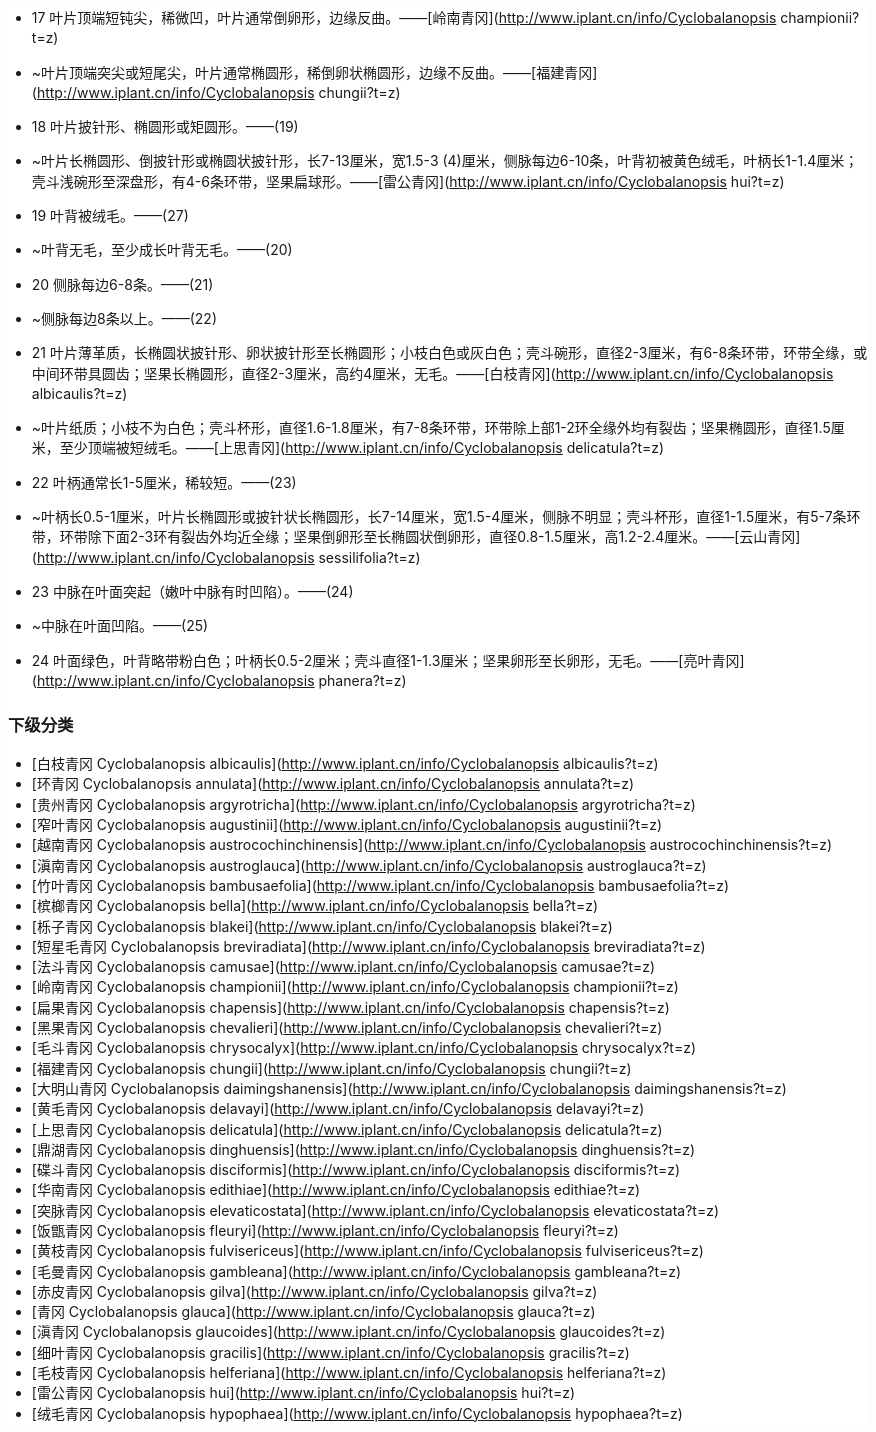 * 17 叶片顶端短钝尖，稀微凹，叶片通常倒卵形，边缘反曲。——[岭南青冈](http://www.iplant.cn/info/Cyclobalanopsis championii?t=z)

* ~叶片顶端突尖或短尾尖，叶片通常椭圆形，稀倒卵状椭圆形，边缘不反曲。——[福建青冈](http://www.iplant.cn/info/Cyclobalanopsis chungii?t=z)

* 18 叶片披针形、椭圆形或矩圆形。——(19)
* ~叶片长椭圆形、倒披针形或椭圆状披针形，长7-13厘米，宽1.5-3 (4)厘米，侧脉每边6-10条，叶背初被黄色绒毛，叶柄长1-1.4厘米；壳斗浅碗形至深盘形，有4-6条环带，坚果扁球形。——[雷公青冈](http://www.iplant.cn/info/Cyclobalanopsis hui?t=z)

* 19 叶背被绒毛。——(27)
* ~叶背无毛，至少成长叶背无毛。——(20)
* 20 侧脉每边6-8条。——(21)
* ~侧脉每边8条以上。——(22)
* 21 叶片薄革质，长椭圆状披针形、卵状披针形至长椭圆形；小枝白色或灰白色；壳斗碗形，直径2-3厘米，有6-8条环带，环带全缘，或中间环带具圆齿；坚果长椭圆形，直径2-3厘米，高约4厘米，无毛。——[白枝青冈](http://www.iplant.cn/info/Cyclobalanopsis albicaulis?t=z)

* ~叶片纸质；小枝不为白色；壳斗杯形，直径1.6-1.8厘米，有7-8条环带，环带除上部1-2环全缘外均有裂齿；坚果椭圆形，直径1.5厘米，至少顶端被短绒毛。——[上思青冈](http://www.iplant.cn/info/Cyclobalanopsis delicatula?t=z)

* 22 叶柄通常长1-5厘米，稀较短。——(23)
* ~叶柄长0.5-1厘米，叶片长椭圆形或披针状长椭圆形，长7-14厘米，宽1.5-4厘米，侧脉不明显；壳斗杯形，直径1-1.5厘米，有5-7条环带，环带除下面2-3环有裂齿外均近全缘；坚果倒卵形至长椭圆状倒卵形，直径0.8-1.5厘米，高1.2-2.4厘米。——[云山青冈](http://www.iplant.cn/info/Cyclobalanopsis sessilifolia?t=z)

* 23 中脉在叶面突起（嫩叶中脉有时凹陷）。——(24)
* ~中脉在叶面凹陷。——(25)
* 24 叶面绿色，叶背略带粉白色；叶柄长0.5-2厘米；壳斗直径1-1.3厘米；坚果卵形至长卵形，无毛。——[亮叶青冈](http://www.iplant.cn/info/Cyclobalanopsis phanera?t=z)

### 下级分类
* [白枝青冈  Cyclobalanopsis albicaulis](http://www.iplant.cn/info/Cyclobalanopsis albicaulis?t=z)
* [环青冈  Cyclobalanopsis annulata](http://www.iplant.cn/info/Cyclobalanopsis annulata?t=z)
* [贵州青冈  Cyclobalanopsis argyrotricha](http://www.iplant.cn/info/Cyclobalanopsis argyrotricha?t=z)
* [窄叶青冈  Cyclobalanopsis augustinii](http://www.iplant.cn/info/Cyclobalanopsis augustinii?t=z)
* [越南青冈  Cyclobalanopsis austrocochinchinensis](http://www.iplant.cn/info/Cyclobalanopsis austrocochinchinensis?t=z)
* [滇南青冈  Cyclobalanopsis austroglauca](http://www.iplant.cn/info/Cyclobalanopsis austroglauca?t=z)
* [竹叶青冈  Cyclobalanopsis bambusaefolia](http://www.iplant.cn/info/Cyclobalanopsis bambusaefolia?t=z)
* [槟榔青冈  Cyclobalanopsis bella](http://www.iplant.cn/info/Cyclobalanopsis bella?t=z)
* [栎子青冈  Cyclobalanopsis blakei](http://www.iplant.cn/info/Cyclobalanopsis blakei?t=z)
* [短星毛青冈  Cyclobalanopsis breviradiata](http://www.iplant.cn/info/Cyclobalanopsis breviradiata?t=z)
* [法斗青冈  Cyclobalanopsis camusae](http://www.iplant.cn/info/Cyclobalanopsis camusae?t=z)
* [岭南青冈  Cyclobalanopsis championii](http://www.iplant.cn/info/Cyclobalanopsis championii?t=z)
* [扁果青冈  Cyclobalanopsis chapensis](http://www.iplant.cn/info/Cyclobalanopsis chapensis?t=z)
* [黑果青冈  Cyclobalanopsis chevalieri](http://www.iplant.cn/info/Cyclobalanopsis chevalieri?t=z)
* [毛斗青冈  Cyclobalanopsis chrysocalyx](http://www.iplant.cn/info/Cyclobalanopsis chrysocalyx?t=z)
* [福建青冈  Cyclobalanopsis chungii](http://www.iplant.cn/info/Cyclobalanopsis chungii?t=z)
* [大明山青冈  Cyclobalanopsis daimingshanensis](http://www.iplant.cn/info/Cyclobalanopsis daimingshanensis?t=z)
* [黄毛青冈  Cyclobalanopsis delavayi](http://www.iplant.cn/info/Cyclobalanopsis delavayi?t=z)
* [上思青冈  Cyclobalanopsis delicatula](http://www.iplant.cn/info/Cyclobalanopsis delicatula?t=z)
* [鼎湖青冈  Cyclobalanopsis dinghuensis](http://www.iplant.cn/info/Cyclobalanopsis dinghuensis?t=z)
* [碟斗青冈  Cyclobalanopsis disciformis](http://www.iplant.cn/info/Cyclobalanopsis disciformis?t=z)
* [华南青冈  Cyclobalanopsis edithiae](http://www.iplant.cn/info/Cyclobalanopsis edithiae?t=z)
* [突脉青冈  Cyclobalanopsis elevaticostata](http://www.iplant.cn/info/Cyclobalanopsis elevaticostata?t=z)
* [饭甑青冈  Cyclobalanopsis fleuryi](http://www.iplant.cn/info/Cyclobalanopsis fleuryi?t=z)
* [黄枝青冈  Cyclobalanopsis fulvisericeus](http://www.iplant.cn/info/Cyclobalanopsis fulvisericeus?t=z)
* [毛曼青冈  Cyclobalanopsis gambleana](http://www.iplant.cn/info/Cyclobalanopsis gambleana?t=z)
* [赤皮青冈  Cyclobalanopsis gilva](http://www.iplant.cn/info/Cyclobalanopsis gilva?t=z)
* [青冈  Cyclobalanopsis glauca](http://www.iplant.cn/info/Cyclobalanopsis glauca?t=z)
* [滇青冈  Cyclobalanopsis glaucoides](http://www.iplant.cn/info/Cyclobalanopsis glaucoides?t=z)
* [细叶青冈  Cyclobalanopsis gracilis](http://www.iplant.cn/info/Cyclobalanopsis gracilis?t=z)
* [毛枝青冈  Cyclobalanopsis helferiana](http://www.iplant.cn/info/Cyclobalanopsis helferiana?t=z)
* [雷公青冈  Cyclobalanopsis hui](http://www.iplant.cn/info/Cyclobalanopsis hui?t=z)
* [绒毛青冈  Cyclobalanopsis hypophaea](http://www.iplant.cn/info/Cyclobalanopsis hypophaea?t=z)